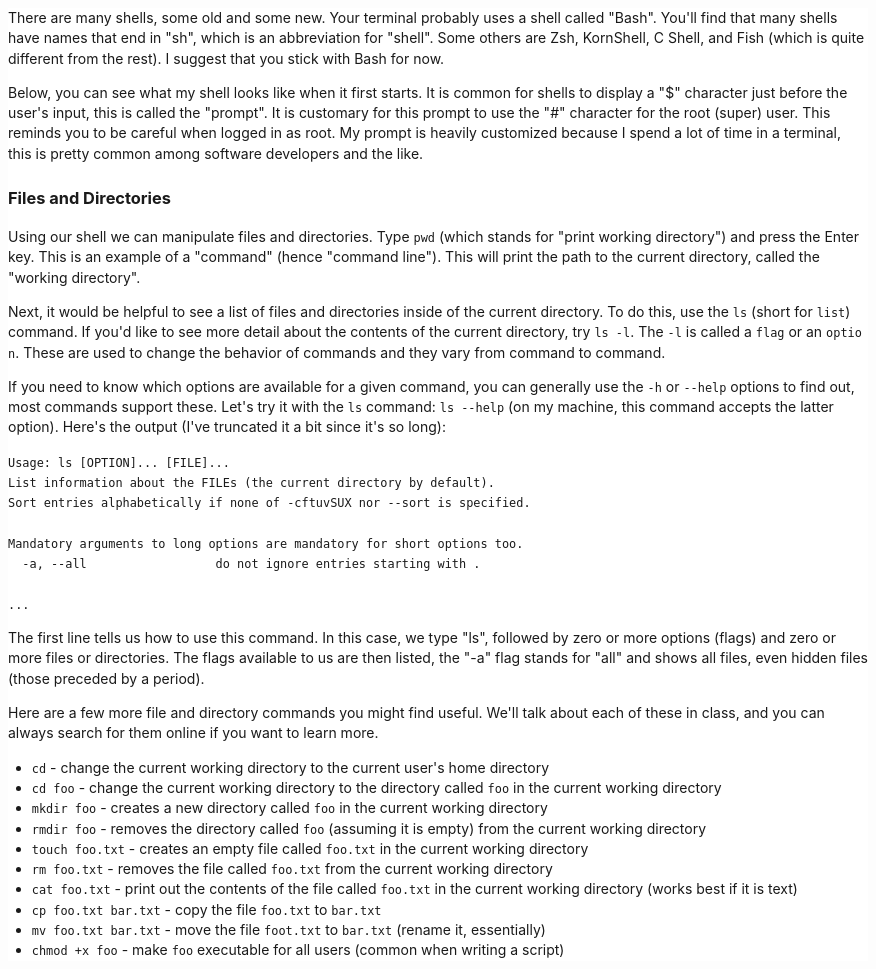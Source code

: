 There are many shells, some old and some new. Your terminal probably uses a
shell called "Bash". You'll find that many shells have names that end in "sh",
which is an abbreviation for "shell". Some others are Zsh, KornShell, C Shell,
and Fish (which is quite different from the rest). I suggest that you stick with
Bash for now.

Below, you can see what my shell looks like when it first starts. It is common
for shells to display a "$" character just before the user's input, this is
called the "prompt". It is customary for this prompt to use the "#" character
for the root (super) user. This reminds you to be careful when logged in as
root. My prompt is heavily customized because I spend a lot of time in a
terminal, this is pretty common among software developers and the like.

### Files and Directories

Using our shell we can manipulate files and directories. Type `pwd` (which
stands for "print working directory") and press the Enter key. This is an
example of a "command" (hence "command line"). This will print the path to the
current directory, called the "working directory".

Next, it would be helpful to see a list of files and directories inside of the
current directory. To do this, use the `ls` (short for `list`) command. If you'd
like to see more detail about the contents of the current directory, try `ls -l`.
The `-l` is called a `flag` or an `option`. These are used to change the
behavior of commands and they vary from command to command.

If you need to know which options are available for a given command, you can
generally use the `-h` or `--help` options to find out, most commands support
these. Let's try it with the `ls` command: `ls --help` (on my machine, this
command accepts the latter option). Here's the output (I've truncated it a bit
since it's so long):

```output
Usage: ls [OPTION]... [FILE]...
List information about the FILEs (the current directory by default).
Sort entries alphabetically if none of -cftuvSUX nor --sort is specified.

Mandatory arguments to long options are mandatory for short options too.
  -a, --all                  do not ignore entries starting with .

...
```

The first line tells us how to use this command. In this case, we type "ls",
followed by zero or more options (flags) and zero or more files or directories.
The flags available to us are then listed, the "-a" flag stands for "all" and
shows all files, even hidden files (those preceded by a period).

Here are a few more file and directory commands you might find useful. We'll
talk about each of these in class, and you can always search for them online if
you want to learn more.

  * `cd` - change the current working directory to the current user's home directory
  * `cd foo` - change the current working directory to the directory called
    `foo` in the current working directory
  * `mkdir foo` - creates a new directory called `foo` in the current working directory
  * `rmdir foo` - removes the directory called `foo` (assuming it is empty) from
    the current working directory
  * `touch foo.txt` - creates an empty file called `foo.txt` in the current working directory
  * `rm foo.txt` - removes the file called `foo.txt` from the current working directory
  * `cat foo.txt` - print out the contents of the file called `foo.txt` in the
    current working directory (works best if it is text)
  * `cp foo.txt bar.txt` - copy the file `foo.txt` to `bar.txt`
  * `mv foo.txt bar.txt` - move the file `foot.txt` to `bar.txt` (rename it, essentially)
  * `chmod +x foo` - make `foo` executable for all users (common when writing a script)
